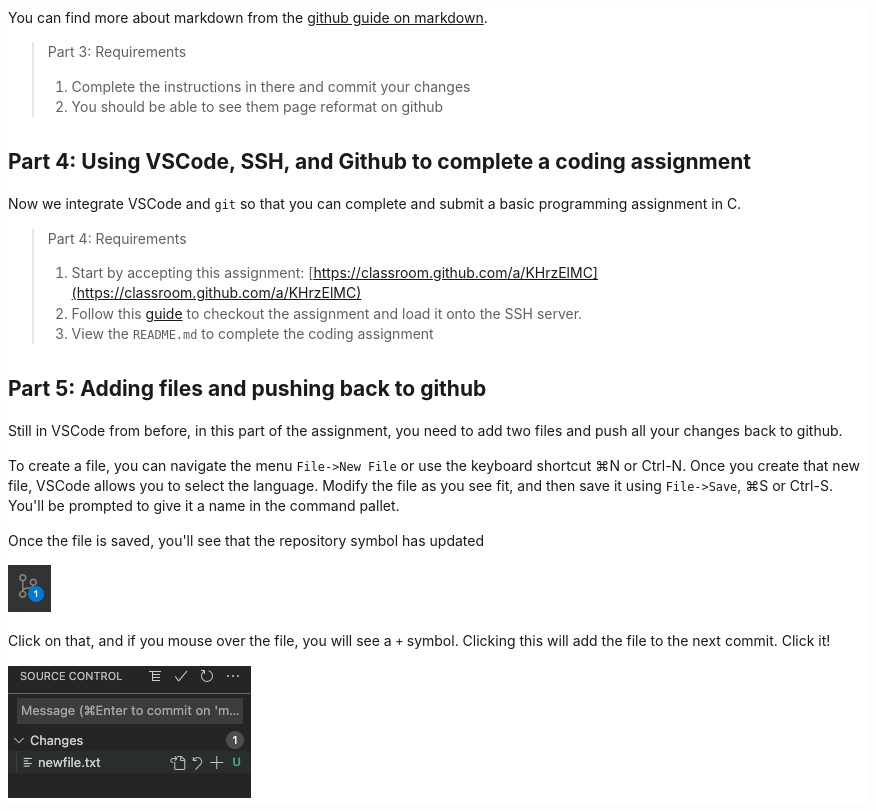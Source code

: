 ```c
```
</div>
</div>


You can find more about markdown from the [github guide on markdown](https://guides.github.com/features/mastering-markdown/).

> Part 3: Requirements
>   1. Complete the instructions in there and commit your changes
>   2. You should be able to see them page reformat on github

## Part 4: Using VSCode, SSH, and Github to complete a coding assignment

Now we integrate VSCode and `git` so that you can complete and submit a basic programming assignment in C. 

> Part 4: Requirements
>   1. Start by accepting this assignment: [https://classroom.github.com/a/KHrzElMC](https://classroom.github.com/a/KHrzElMC)
>   2. Follow this [guide](/guides/vscode-git) to checkout the assignment and load it onto the SSH server.
>   3. View the `README.md` to complete the coding assignment

## Part 5: Adding files and pushing back to github

Still in VSCode from before, in this part of the assignment, you need to add two files and push all your changes back to github.

To create a file, you can navigate the menu `File->New File` or use the keyboard shortcut &#8984;N or Ctrl-N. Once you create that new file, VSCode allows you to select the language. Modify the file as you see fit, and then save it using `File->Save`, &#8984;S or Ctrl-S. You'll be prompted to give it a name in the command pallet. 

Once the file is saved, you'll see that the repository symbol has updated

![](/images/vscode-repo-symbol.png)

Click on that, and if you mouse over the file, you will see a `+` symbol. Clicking this will add the file to the next commit. Click it!

![](/images/vscode-git-add.png)
